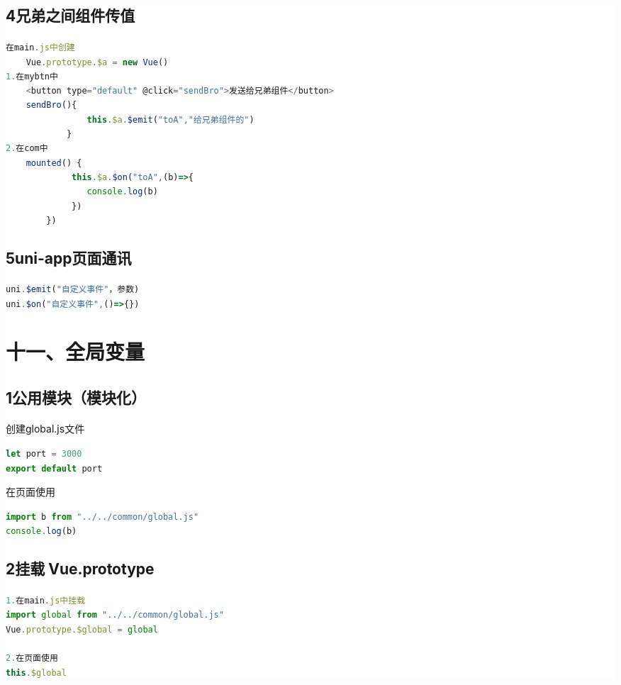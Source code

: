 ## 4兄弟之间组件传值

```js
在main.js中创建
	Vue.prototype.$a = new Vue()
1.在mybtn中
	<button type="default" @click="sendBro">发送给兄弟组件</button>
	sendBro(){
				this.$a.$emit("toA","给兄弟组件的")
			}
2.在com中
    mounted() {
             this.$a.$on("toA",(b)=>{
             	console.log(b)
             })
		})
```

## 5uni-app页面通讯

```js
uni.$emit("自定义事件"，参数)
uni.$on("自定义事件",()=>{})
```

# 十一、全局变量

## 1公用模块（模块化）

创建global.js文件

```js
let port = 3000
export default port
```

在页面使用

```js
import b from "../../common/global.js"
console.log(b)
```

## 2挂载 Vue.prototype

```js
1.在main.js中挂载
import global from "../../common/global.js"
Vue.prototype.$global = global

2.在页面使用
this.$global
```
